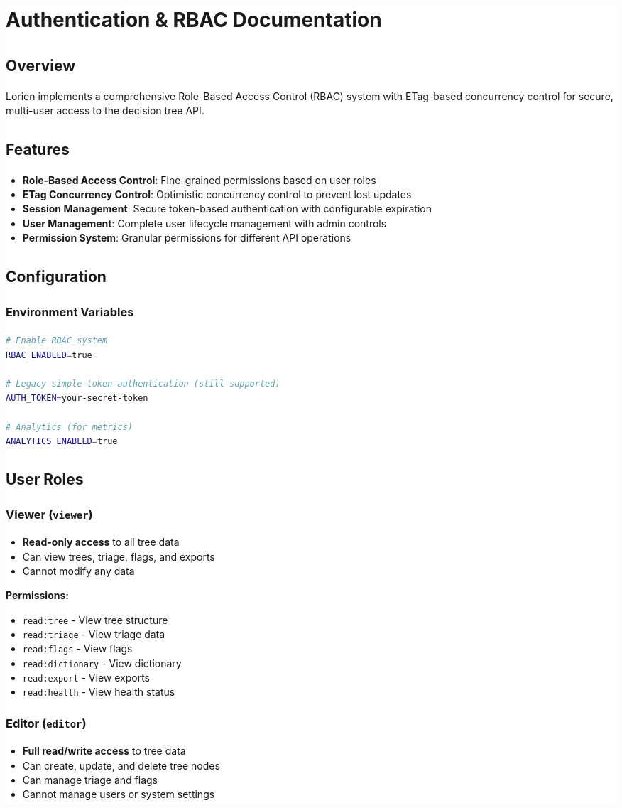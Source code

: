 # Authentication & RBAC Documentation

## Overview

Lorien implements a comprehensive Role-Based Access Control (RBAC) system with ETag-based concurrency control for secure, multi-user access to the decision tree API.

## Features

- **Role-Based Access Control**: Fine-grained permissions based on user roles
- **ETag Concurrency Control**: Optimistic concurrency control to prevent lost updates
- **Session Management**: Secure token-based authentication with configurable expiration
- **User Management**: Complete user lifecycle management with admin controls
- **Permission System**: Granular permissions for different API operations

## Configuration

### Environment Variables

```bash
# Enable RBAC system
RBAC_ENABLED=true

# Legacy simple token authentication (still supported)
AUTH_TOKEN=your-secret-token

# Analytics (for metrics)
ANALYTICS_ENABLED=true
```

## User Roles

### Viewer (`viewer`)
- **Read-only access** to all tree data
- Can view trees, triage, flags, and exports
- Cannot modify any data

**Permissions:**
- `read:tree` - View tree structure
- `read:triage` - View triage data
- `read:flags` - View flags
- `read:dictionary` - View dictionary
- `read:export` - View exports
- `read:health` - View health status

### Editor (`editor`)
- **Full read/write access** to tree data
- Can create, update, and delete tree nodes
- Can manage triage and flags
- Cannot manage users or system settings
